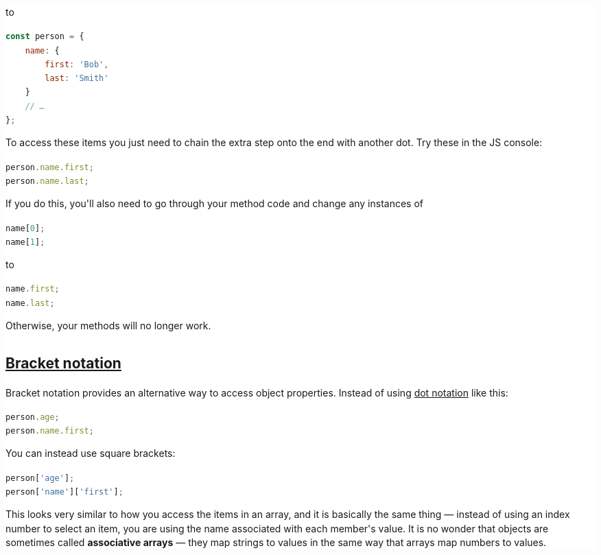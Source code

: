 to

```javascript
const person = {
	name: {
		first: 'Bob',
		last: 'Smith'
	}
	// …
};
```

To access these items you just need to chain the extra step onto the end with another dot. Try these in the JS console:

```javascript
person.name.first;
person.name.last;
```

If you do this, you'll also need to go through your method code and change any instances of

```javascript
name[0];
name[1];
```

to

```javascript
name.first;
name.last;
```

Otherwise, your methods will no longer work.

## [Bracket notation](https://developer.mozilla.org/en-US/docs/Learn/JavaScript/Objects/Basics#bracket_notation)

Bracket notation provides an alternative way to access object properties. Instead of using [dot notation](https://developer.mozilla.org/en-US/docs/Learn/JavaScript/Objects/Basics#dot_notation) like this:

```javascript
person.age;
person.name.first;
```

You can instead use square brackets:

```javascript
person['age'];
person['name']['first'];
```

This looks very similar to how you access the items in an array, and it is basically the same thing — instead of using an index number to select an item, you are using the name associated with each member's value. It is no wonder that objects are sometimes called **associative arrays** — they map strings to values in the same way that arrays map numbers to values.
